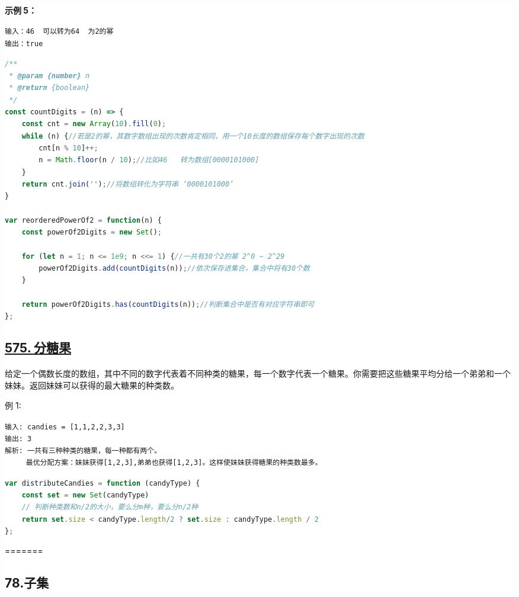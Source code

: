 **示例 5：**

```
输入：46  可以转为64  为2的幂
输出：true
```

```js
/**
 * @param {number} n
 * @return {boolean}
 */
const countDigits = (n) => {
    const cnt = new Array(10).fill(0);
    while (n) {//若是2的幂，其数字数组出现的次数肯定相同，用一个10长度的数组保存每个数字出现的次数
        cnt[n % 10]++;
        n = Math.floor(n / 10);//比如46   转为数组[0000101000]
    }
    return cnt.join('');//将数组转化为字符串 ‘0000101000’
}

var reorderedPowerOf2 = function(n) {
    const powerOf2Digits = new Set();

    for (let n = 1; n <= 1e9; n <<= 1) {//一共有30个2的幂 2^0 ~ 2^29
        powerOf2Digits.add(countDigits(n));//依次保存进集合，集合中将有30个数
    }

    return powerOf2Digits.has(countDigits(n));//判断集合中是否有对应字符串即可
};
```

## [575. 分糖果](https://leetcode-cn.com/problems/distribute-candies/)

给定一个偶数长度的数组，其中不同的数字代表着不同种类的糖果，每一个数字代表一个糖果。你需要把这些糖果平均分给一个弟弟和一个妹妹。返回妹妹可以获得的最大糖果的种类数。

例 1:

```
输入: candies = [1,1,2,2,3,3]
输出: 3
解析: 一共有三种种类的糖果，每一种都有两个。
     最优分配方案：妹妹获得[1,2,3],弟弟也获得[1,2,3]。这样使妹妹获得糖果的种类数最多。
```

```js
var distributeCandies = function (candyType) {
    const set = new Set(candyType)
    // 判断种类数和n/2的大小，要么分m种，要么分n/2种
    return set.size < candyType.length/2 ? set.size : candyType.length / 2
};
```

=======
## 78.子集

